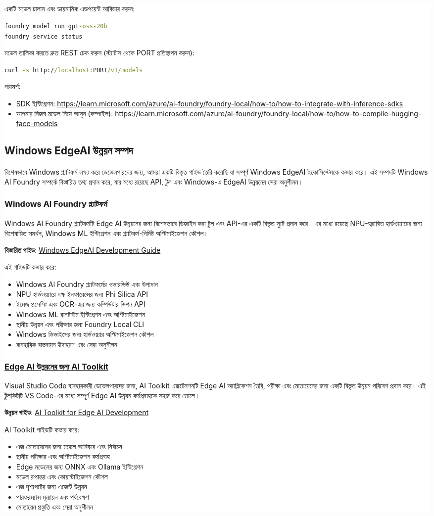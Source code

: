 একটি মডেল চালান এবং ডায়নামিক এন্ডপয়েন্ট আবিষ্কার করুন:
```cmd
foundry model run gpt-oss-20b
foundry service status
```

মডেল তালিকা করতে দ্রুত REST চেক করুন (স্ট্যাটাস থেকে PORT প্রতিস্থাপন করুন):
```cmd
curl -s http://localhost:PORT/v1/models
```

পরামর্শ:
- SDK ইন্টিগ্রেশন: https://learn.microsoft.com/azure/ai-foundry/foundry-local/how-to/how-to-integrate-with-inference-sdks
- আপনার নিজস্ব মডেল নিয়ে আসুন (কম্পাইল): https://learn.microsoft.com/azure/ai-foundry/foundry-local/how-to/how-to-compile-hugging-face-models

## Windows EdgeAI উন্নয়ন সম্পদ

বিশেষভাবে Windows প্ল্যাটফর্ম লক্ষ্য করে ডেভেলপারদের জন্য, আমরা একটি বিস্তৃত গাইড তৈরি করেছি যা সম্পূর্ণ Windows EdgeAI ইকোসিস্টেমকে কভার করে। এই সম্পদটি Windows AI Foundry সম্পর্কে বিস্তারিত তথ্য প্রদান করে, যার মধ্যে রয়েছে API, টুল এবং Windows-এ EdgeAI উন্নয়নের সেরা অনুশীলন।

### Windows AI Foundry প্ল্যাটফর্ম
Windows AI Foundry প্ল্যাটফর্মটি Edge AI উন্নয়নের জন্য বিশেষভাবে ডিজাইন করা টুল এবং API-এর একটি বিস্তৃত স্যুট প্রদান করে। এর মধ্যে রয়েছে NPU-ত্বরান্বিত হার্ডওয়্যারের জন্য বিশেষায়িত সমর্থন, Windows ML ইন্টিগ্রেশন এবং প্ল্যাটফর্ম-নির্দিষ্ট অপ্টিমাইজেশন কৌশল।

**বিস্তারিত গাইড**: [Windows EdgeAI Development Guide](../windowdeveloper.md)

এই গাইডটি কভার করে:
- Windows AI Foundry প্ল্যাটফর্মের ওভারভিউ এবং উপাদান
- NPU হার্ডওয়্যারে দক্ষ ইনফারেন্সের জন্য Phi Silica API
- ইমেজ প্রসেসিং এবং OCR-এর জন্য কম্পিউটার ভিশন API
- Windows ML রানটাইম ইন্টিগ্রেশন এবং অপ্টিমাইজেশন
- স্থানীয় উন্নয়ন এবং পরীক্ষার জন্য Foundry Local CLI
- Windows ডিভাইসের জন্য হার্ডওয়্যার অপ্টিমাইজেশন কৌশল
- ব্যবহারিক বাস্তবায়ন উদাহরণ এবং সেরা অনুশীলন

### [Edge AI উন্নয়নের জন্য AI Toolkit](./aitoolkit.md)
Visual Studio Code ব্যবহারকারী ডেভেলপারদের জন্য, AI Toolkit এক্সটেনশনটি Edge AI অ্যাপ্লিকেশন তৈরি, পরীক্ষা এবং মোতায়েনের জন্য একটি বিস্তৃত উন্নয়ন পরিবেশ প্রদান করে। এই টুলকিটটি VS Code-এর মধ্যে সম্পূর্ণ Edge AI উন্নয়ন কর্মপ্রবাহকে সহজ করে তোলে।

**উন্নয়ন গাইড**: [AI Toolkit for Edge AI Development](./aitoolkit.md)

AI Toolkit গাইডটি কভার করে:
- এজ মোতায়েনের জন্য মডেল আবিষ্কার এবং নির্বাচন
- স্থানীয় পরীক্ষার এবং অপ্টিমাইজেশন কর্মপ্রবাহ
- Edge মডেলের জন্য ONNX এবং Ollama ইন্টিগ্রেশন
- মডেল রূপান্তর এবং কোয়ান্টাইজেশন কৌশল
- এজ দৃশ্যপটের জন্য এজেন্ট উন্নয়ন
- পারফরম্যান্স মূল্যায়ন এবং পর্যবেক্ষণ
- মোতায়েন প্রস্তুতি এবং সেরা অনুশীলন
